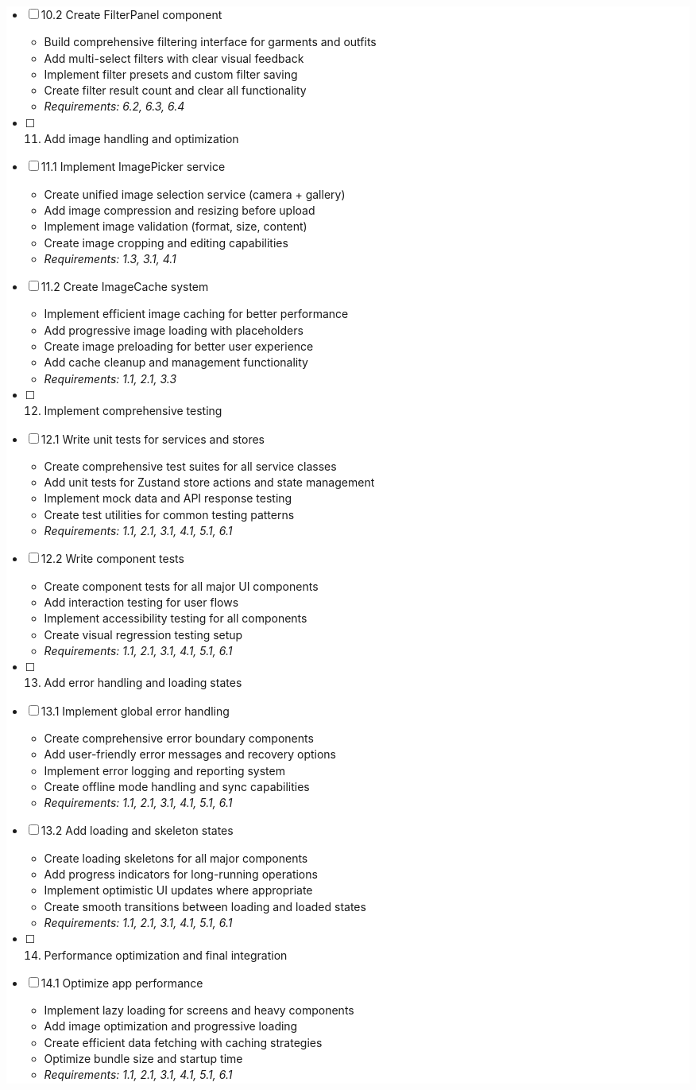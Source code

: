 - [ ] 10.2 Create FilterPanel component
  - Build comprehensive filtering interface for garments and outfits
  - Add multi-select filters with clear visual feedback
  - Implement filter presets and custom filter saving
  - Create filter result count and clear all functionality
  - _Requirements: 6.2, 6.3, 6.4_

- [ ] 11. Add image handling and optimization
- [ ] 11.1 Implement ImagePicker service
  - Create unified image selection service (camera + gallery)
  - Add image compression and resizing before upload
  - Implement image validation (format, size, content)
  - Create image cropping and editing capabilities
  - _Requirements: 1.3, 3.1, 4.1_

- [ ] 11.2 Create ImageCache system
  - Implement efficient image caching for better performance
  - Add progressive image loading with placeholders
  - Create image preloading for better user experience
  - Add cache cleanup and management functionality
  - _Requirements: 1.1, 2.1, 3.3_

- [ ] 12. Implement comprehensive testing
- [ ] 12.1 Write unit tests for services and stores
  - Create comprehensive test suites for all service classes
  - Add unit tests for Zustand store actions and state management
  - Implement mock data and API response testing
  - Create test utilities for common testing patterns
  - _Requirements: 1.1, 2.1, 3.1, 4.1, 5.1, 6.1_

- [ ] 12.2 Write component tests
  - Create component tests for all major UI components
  - Add interaction testing for user flows
  - Implement accessibility testing for all components
  - Create visual regression testing setup
  - _Requirements: 1.1, 2.1, 3.1, 4.1, 5.1, 6.1_

- [ ] 13. Add error handling and loading states
- [ ] 13.1 Implement global error handling
  - Create comprehensive error boundary components
  - Add user-friendly error messages and recovery options
  - Implement error logging and reporting system
  - Create offline mode handling and sync capabilities
  - _Requirements: 1.1, 2.1, 3.1, 4.1, 5.1, 6.1_

- [ ] 13.2 Add loading and skeleton states
  - Create loading skeletons for all major components
  - Add progress indicators for long-running operations
  - Implement optimistic UI updates where appropriate
  - Create smooth transitions between loading and loaded states
  - _Requirements: 1.1, 2.1, 3.1, 4.1, 5.1, 6.1_

- [ ] 14. Performance optimization and final integration
- [ ] 14.1 Optimize app performance
  - Implement lazy loading for screens and heavy components
  - Add image optimization and progressive loading
  - Create efficient data fetching with caching strategies
  - Optimize bundle size and startup time
  - _Requirements: 1.1, 2.1, 3.1, 4.1, 5.1, 6.1_

